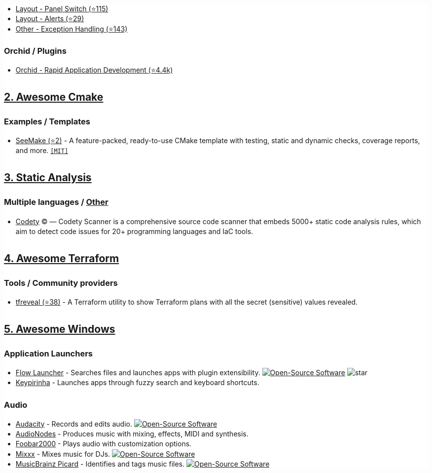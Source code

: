 *   [Layout - Panel Switch (⭐115)](https://github.com/bezhansalleh/filament-panel-switch)
*   [Layout - Alerts (⭐29)](https://github.com/CodeWithDennis/filament-simple-alert)
*   [Other - Exception Handling (⭐143)](https://github.com/bezhansalleh/filament-exceptions)

### Orchid / Plugins

*   [Orchid - Rapid Application Development (⭐4.4k)](https://github.com/orchidsoftware/platform)

## [2. Awesome Cmake](/content/onqtam/awesome-cmake/README.md)

### Examples / Templates

*   [SeeMake (⭐2)](https://github.com/MhmRhm/SeeMake) - A feature-packed, ready-to-use CMake template with testing, static and dynamic checks, coverage reports, and more. [`[MIT]`](https://opensource.org/licenses/MIT)

## [3. Static Analysis](/content/analysis-tools-dev/static-analysis/README.md)

### Multiple languages / [Other](#other-1)

*   [Codety](https://www.codety.io) :copyright: — Codety Scanner is a comprehensive source code scanner that embeds 5000+ static code analysis rules, which aim to detect code issues for 20+ programming languages and IaC tools.

## [4. Awesome Terraform](/content/shuaibiyy/awesome-terraform/README.md)

### Tools / Community providers

*   [tfreveal (⭐38)](https://github.com/breml/tfreveal) - A Terraform utility to show Terraform plans with all the secret (sensitive) values revealed.

## [5. Awesome Windows](/content/0pandadev/awesome-windows/README.md)

### Application Launchers

*   [Flow Launcher](https://flowlauncher.com/) - Searches files and launches apps with plugin extensibility. [![Open-Source Software](https://github.com/0PandaDEV/awesome-windows/raw/main/assets/opensource.svg)](https://github.com/Flow-Launcher/Flow.Launcher) ![star](https://github.com/0PandaDEV/awesome-windows/raw/main/assets/star.svg)
*   [Keypirinha](https://keypirinha.com/) - Launches apps through fuzzy search and keyboard shortcuts.

### Audio

*   [Audacity](https://audacityteam.org/) - Records and edits audio. [![Open-Source Software](https://github.com/0PandaDEV/awesome-windows/raw/main/assets/opensource.svg)](https://github.com/audacity/audacity)
*   [AudioNodes](https://audionodes.com/) - Produces music with mixing, effects, MIDI and synthesis.
*   [Foobar2000](https://www.foobar2000.org/) - Plays audio with customization options.
*   [Mixxx](https://mixxx.org/) - Mixes music for DJs. [![Open-Source Software](https://github.com/0PandaDEV/awesome-windows/raw/main/assets/opensource.svg)](https://github.com/mixxxdj/mixxx)
*   [MusicBrainz Picard](https://picard.musicbrainz.org/) - Identifies and tags music files. [![Open-Source Software](https://github.com/0PandaDEV/awesome-windows/raw/main/assets/opensource.svg)](https://github.com/metabrainz/picard)
